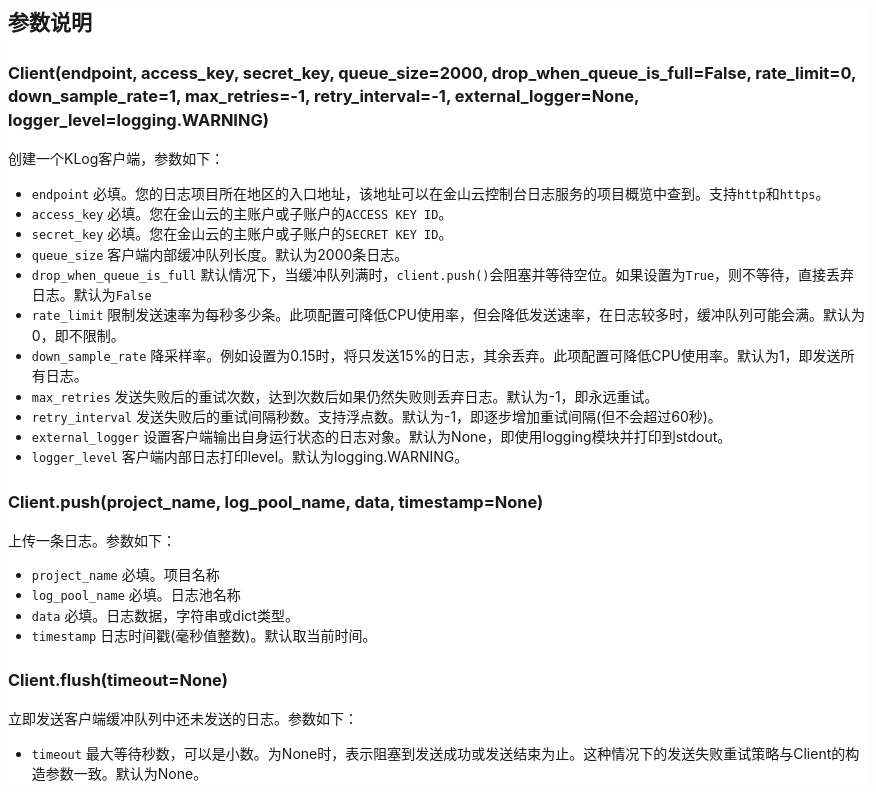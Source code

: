 ## 参数说明
### Client(endpoint, access_key, secret_key, queue_size=2000, drop_when_queue_is_full=False, rate_limit=0, down_sample_rate=1, max_retries=-1, retry_interval=-1, external_logger=None, logger_level=logging.WARNING)
创建一个KLog客户端，参数如下：
+ `endpoint` 必填。您的日志项目所在地区的入口地址，该地址可以在金山云控制台日志服务的项目概览中查到。支持`http`和`https`。
+ `access_key` 必填。您在金山云的主账户或子账户的`ACCESS KEY ID`。
+ `secret_key` 必填。您在金山云的主账户或子账户的`SECRET KEY ID`。
+ `queue_size` 客户端内部缓冲队列长度。默认为2000条日志。
+ `drop_when_queue_is_full` 默认情况下，当缓冲队列满时，`client.push()`会阻塞并等待空位。如果设置为`True`，则不等待，直接丢弃日志。默认为`False`
+ `rate_limit` 限制发送速率为每秒多少条。此项配置可降低CPU使用率，但会降低发送速率，在日志较多时，缓冲队列可能会满。默认为0，即不限制。
+ `down_sample_rate` 降采样率。例如设置为0.15时，将只发送15%的日志，其余丢弃。此项配置可降低CPU使用率。默认为1，即发送所有日志。
+ `max_retries` 发送失败后的重试次数，达到次数后如果仍然失败则丢弃日志。默认为-1，即永远重试。
+ `retry_interval` 发送失败后的重试间隔秒数。支持浮点数。默认为-1，即逐步增加重试间隔(但不会超过60秒)。
+ `external_logger` 设置客户端输出自身运行状态的日志对象。默认为None，即使用logging模块并打印到stdout。
+ `logger_level` 客户端内部日志打印level。默认为logging.WARNING。

### Client.push(project_name, log_pool_name, data, timestamp=None)
上传一条日志。参数如下：
+ `project_name` 必填。项目名称
+ `log_pool_name` 必填。日志池名称
+ `data` 必填。日志数据，字符串或dict类型。
+ `timestamp` 日志时间戳(毫秒值整数)。默认取当前时间。

### Client.flush(timeout=None)
立即发送客户端缓冲队列中还未发送的日志。参数如下：
+ `timeout` 最大等待秒数，可以是小数。为None时，表示阻塞到发送成功或发送结束为止。这种情况下的发送失败重试策略与Client的构造参数一致。默认为None。
